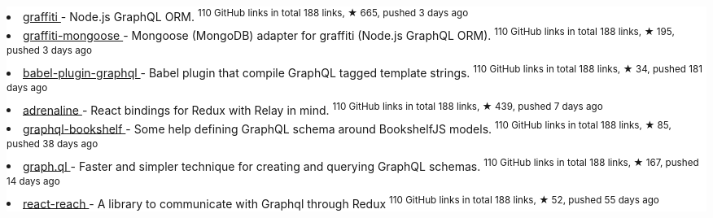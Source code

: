  </li>
 <li>
  <a href="https://github.com/RisingStack/graffiti">
   graffiti
  </a>
  - Node.js GraphQL ORM.
  <sup>
   110 GitHub links in total 188 links, &#9733 665, pushed 3 days ago
  </sup>
 </li>
 <li>
  <a href="https://github.com/RisingStack/graffiti-mongoose">
   graffiti-mongoose
  </a>
  - Mongoose (MongoDB) adapter for graffiti (Node.js GraphQL ORM).
  <sup>
   110 GitHub links in total 188 links, &#9733 195, pushed 3 days ago
  </sup>
 </li>
 <li>
  <a href="https://github.com/ooflorent/babel-plugin-graphql">
   babel-plugin-graphql
  </a>
  - Babel plugin that compile GraphQL tagged template strings.
  <sup>
   110 GitHub links in total 188 links, &#9733 34, pushed 181 days ago
  </sup>
 </li>
 <li>
  <a href="https://github.com/gyzerok/adrenaline">
   adrenaline
  </a>
  - React bindings for Redux with Relay in mind.
  <sup>
   110 GitHub links in total 188 links, &#9733 439, pushed 7 days ago
  </sup>
 </li>
 <li>
  <a href="https://github.com/brysgo/graphql-bookshelf">
   graphql-bookshelf
  </a>
  - Some help defining GraphQL schema around BookshelfJS models.
  <sup>
   110 GitHub links in total 188 links, &#9733 85, pushed 38 days ago
  </sup>
 </li>
 <li>
  <a href="https://github.com/matthewmueller/graph.ql">
   graph.ql
  </a>
  - Faster and simpler technique for creating and querying GraphQL schemas.
  <sup>
   110 GitHub links in total 188 links, &#9733 167, pushed 14 days ago
  </sup>
 </li>
 <li>
  <a href="https://github.com/kennetpostigo/react-reach">
   react-reach
  </a>
  - A library to communicate with Graphql through Redux
  <sup>
   110 GitHub links in total 188 links, &#9733 52, pushed 55 days ago
  </sup>
 </li>